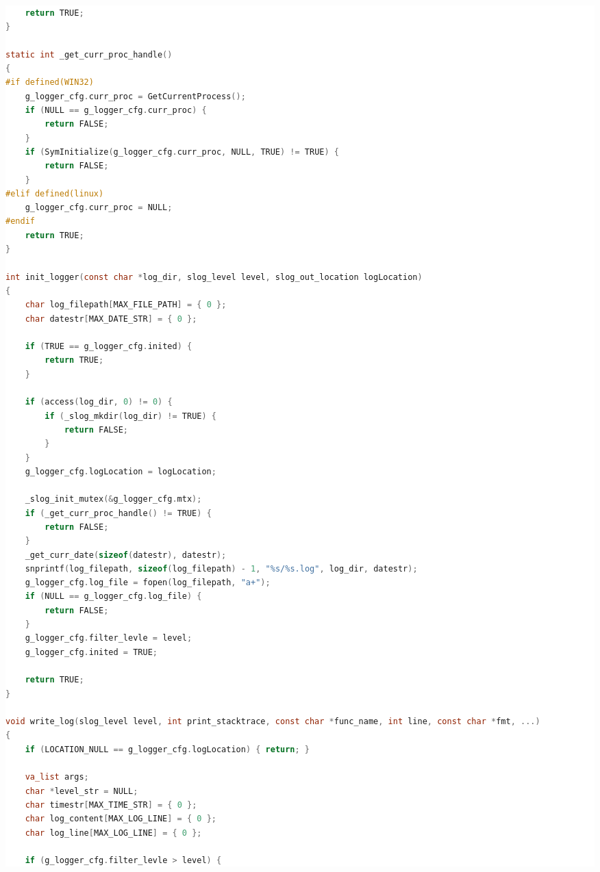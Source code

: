```c
    return TRUE;
}

static int _get_curr_proc_handle()
{
#if defined(WIN32)
    g_logger_cfg.curr_proc = GetCurrentProcess();
    if (NULL == g_logger_cfg.curr_proc) {
        return FALSE;
    }
    if (SymInitialize(g_logger_cfg.curr_proc, NULL, TRUE) != TRUE) {
        return FALSE;
    }
#elif defined(linux)
    g_logger_cfg.curr_proc = NULL;
#endif
    return TRUE;
}

int init_logger(const char *log_dir, slog_level level, slog_out_location logLocation)
{
    char log_filepath[MAX_FILE_PATH] = { 0 };
    char datestr[MAX_DATE_STR] = { 0 };

    if (TRUE == g_logger_cfg.inited) {
        return TRUE;
    }

    if (access(log_dir, 0) != 0) {
        if (_slog_mkdir(log_dir) != TRUE) {
            return FALSE;
        }
    }
	g_logger_cfg.logLocation = logLocation;

    _slog_init_mutex(&g_logger_cfg.mtx);
    if (_get_curr_proc_handle() != TRUE) {
        return FALSE;
    }
    _get_curr_date(sizeof(datestr), datestr);
    snprintf(log_filepath, sizeof(log_filepath) - 1, "%s/%s.log", log_dir, datestr);
    g_logger_cfg.log_file = fopen(log_filepath, "a+");
    if (NULL == g_logger_cfg.log_file) {
        return FALSE;
    }
    g_logger_cfg.filter_levle = level;
    g_logger_cfg.inited = TRUE;

    return TRUE;
}

void write_log(slog_level level, int print_stacktrace, const char *func_name, int line, const char *fmt, ...)
{
	if (LOCATION_NULL == g_logger_cfg.logLocation) { return; }

    va_list args;
    char *level_str = NULL;
    char timestr[MAX_TIME_STR] = { 0 };
    char log_content[MAX_LOG_LINE] = { 0 };
    char log_line[MAX_LOG_LINE] = { 0 };

    if (g_logger_cfg.filter_levle > level) {
```
